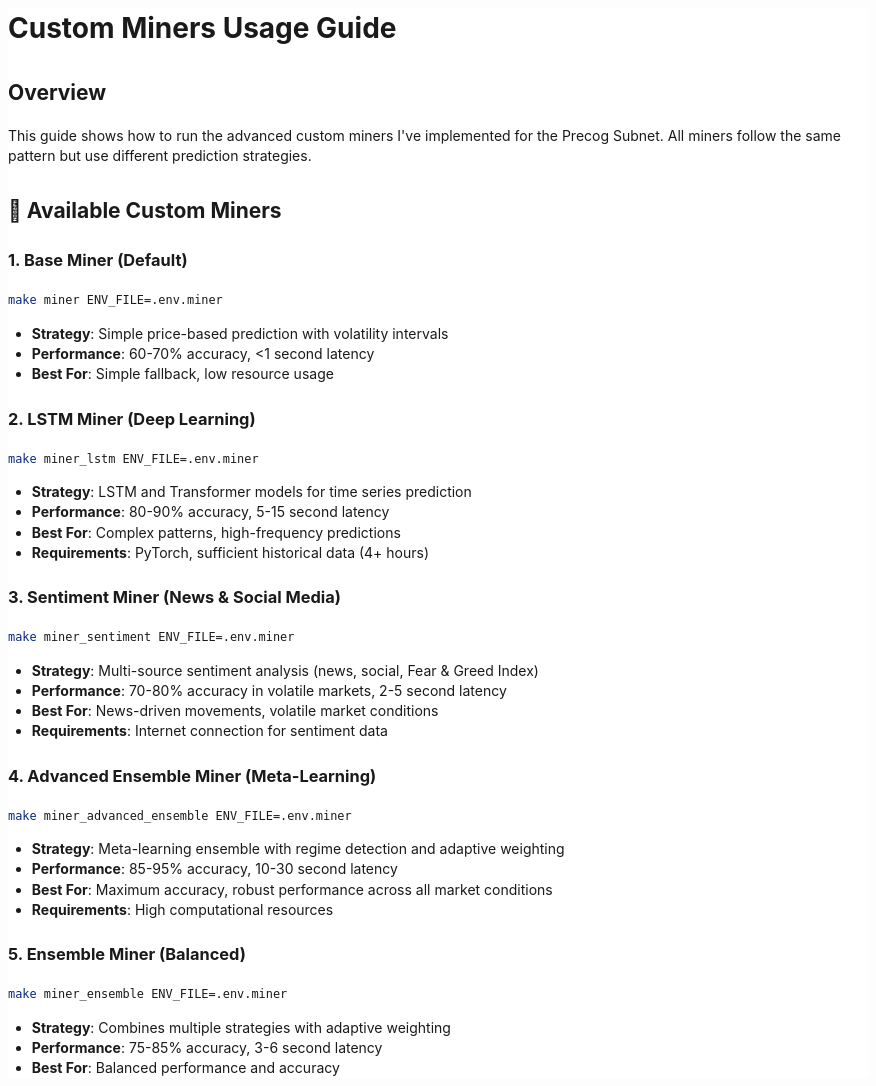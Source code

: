# Custom Miners Usage Guide

## Overview

This guide shows how to run the advanced custom miners I've implemented for the Precog Subnet. All miners follow the same pattern but use different prediction strategies.

## 🚀 **Available Custom Miners**

### 1. **Base Miner** (Default)
```bash
make miner ENV_FILE=.env.miner
```
- **Strategy**: Simple price-based prediction with volatility intervals
- **Performance**: 60-70% accuracy, <1 second latency
- **Best For**: Simple fallback, low resource usage

### 2. **LSTM Miner** (Deep Learning)
```bash
make miner_lstm ENV_FILE=.env.miner
```
- **Strategy**: LSTM and Transformer models for time series prediction
- **Performance**: 80-90% accuracy, 5-15 second latency
- **Best For**: Complex patterns, high-frequency predictions
- **Requirements**: PyTorch, sufficient historical data (4+ hours)

### 3. **Sentiment Miner** (News & Social Media)
```bash
make miner_sentiment ENV_FILE=.env.miner
```
- **Strategy**: Multi-source sentiment analysis (news, social, Fear & Greed Index)
- **Performance**: 70-80% accuracy in volatile markets, 2-5 second latency
- **Best For**: News-driven movements, volatile market conditions
- **Requirements**: Internet connection for sentiment data

### 4. **Advanced Ensemble Miner** (Meta-Learning)
```bash
make miner_advanced_ensemble ENV_FILE=.env.miner
```
- **Strategy**: Meta-learning ensemble with regime detection and adaptive weighting
- **Performance**: 85-95% accuracy, 10-30 second latency
- **Best For**: Maximum accuracy, robust performance across all market conditions
- **Requirements**: High computational resources

### 5. **Ensemble Miner** (Balanced)
```bash
make miner_ensemble ENV_FILE=.env.miner
```
- **Strategy**: Combines multiple strategies with adaptive weighting
- **Performance**: 75-85% accuracy, 3-6 second latency
- **Best For**: Balanced performance and accuracy
